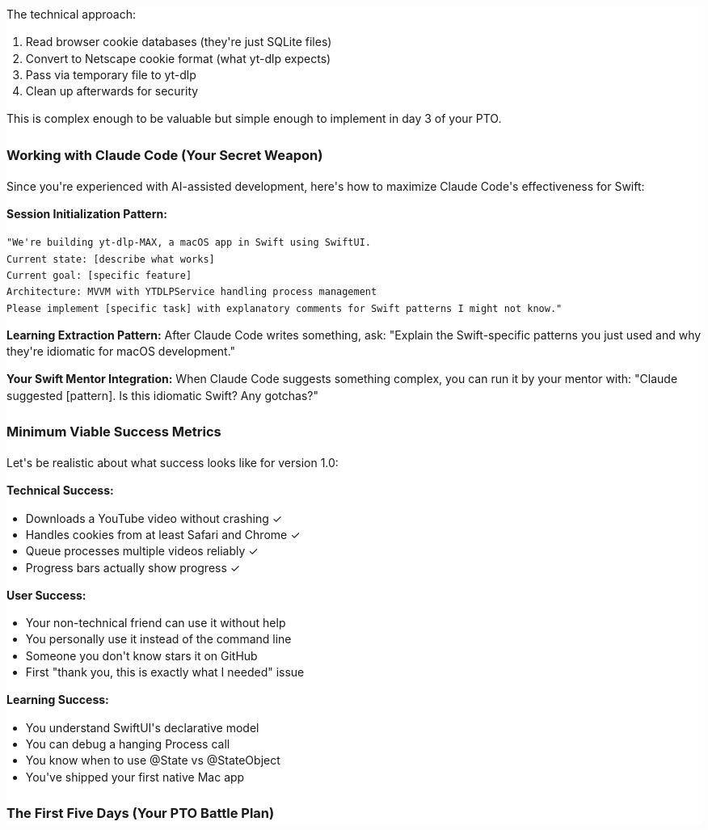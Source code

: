 The technical approach:
1. Read browser cookie databases (they're just SQLite files)
2. Convert to Netscape cookie format (what yt-dlp expects)
3. Pass via temporary file to yt-dlp
4. Clean up afterwards for security

This is complex enough to be valuable but simple enough to implement in day 3 of your PTO.

### Working with Claude Code (Your Secret Weapon)

Since you're experienced with AI-assisted development, here's how to maximize Claude Code's effectiveness for Swift:

**Session Initialization Pattern:**
```
"We're building yt-dlp-MAX, a macOS app in Swift using SwiftUI.
Current state: [describe what works]
Current goal: [specific feature]
Architecture: MVVM with YTDLPService handling process management
Please implement [specific task] with explanatory comments for Swift patterns I might not know."
```

**Learning Extraction Pattern:**
After Claude Code writes something, ask:
"Explain the Swift-specific patterns you just used and why they're idiomatic for macOS development."

**Your Swift Mentor Integration:**
When Claude Code suggests something complex, you can run it by your mentor with:
"Claude suggested [pattern]. Is this idiomatic Swift? Any gotchas?"

### Minimum Viable Success Metrics

Let's be realistic about what success looks like for version 1.0:

**Technical Success:**
- Downloads a YouTube video without crashing ✓
- Handles cookies from at least Safari and Chrome ✓
- Queue processes multiple videos reliably ✓
- Progress bars actually show progress ✓

**User Success:**
- Your non-technical friend can use it without help
- You personally use it instead of the command line
- Someone you don't know stars it on GitHub
- First "thank you, this is exactly what I needed" issue

**Learning Success:**
- You understand SwiftUI's declarative model
- You can debug a hanging Process call
- You know when to use @State vs @StateObject
- You've shipped your first native Mac app

### The First Five Days (Your PTO Battle Plan)
